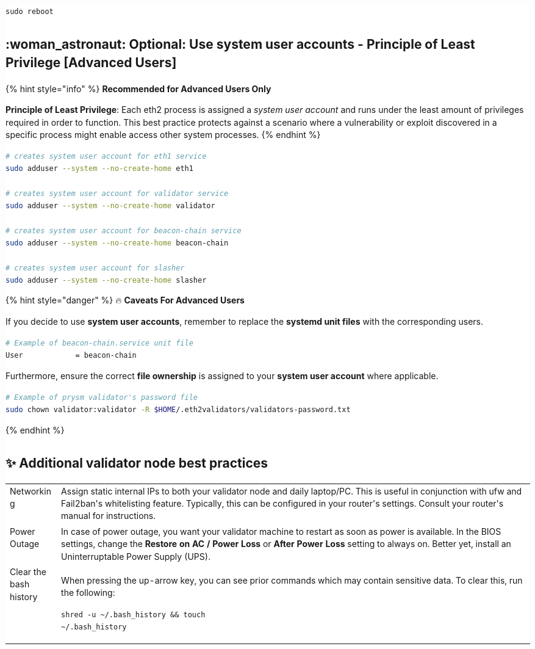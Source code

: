 ```
sudo reboot
```

## :woman\_astronaut: Optional: **Use** system user accounts - Principle of Least Privilege \[Advanced Users]

{% hint style="info" %}
**Recommended for Advanced Users Only**

**Principle of Least Privilege**: Each eth2 process is assigned a _system user account_ and runs under the least amount of privileges required in order to function. This best practice protects against a scenario where a vulnerability or exploit discovered in a specific process might enable access other system processes.
{% endhint %}

```bash
# creates system user account for eth1 service
sudo adduser --system --no-create-home eth1

# creates system user account for validator service
sudo adduser --system --no-create-home validator

# creates system user account for beacon-chain service
sudo adduser --system --no-create-home beacon-chain

# creates system user account for slasher
sudo adduser --system --no-create-home slasher
```

{% hint style="danger" %}
:fire: **Caveats For Advanced Users**

If you decide to use **system user accounts**, remember to replace the **systemd unit files** with the corresponding users.

```bash
# Example of beacon-chain.service unit file
User            = beacon-chain
```

Furthermore, ensure the correct **file ownership** is assigned to your **system user account** where applicable.

```bash
# Example of prysm validator's password file
sudo chown validator:validator -R $HOME/.eth2validators/validators-password.txt
```
{% endhint %}

## :sparkles: Additional validator node best practices

|                        |                                                                                                                                                                                                                                                                             |
| ---------------------- | --------------------------------------------------------------------------------------------------------------------------------------------------------------------------------------------------------------------------------------------------------------------------- |
| Networking             | Assign static internal IPs to both your validator node and daily laptop/PC. This is useful in conjunction with ufw and Fail2ban's whitelisting feature. Typically, this can be configured in your router's settings. Consult your router's manual for instructions.         |
| Power Outage           | In case of power outage, you want your validator machine to restart as soon as power is available. In the BIOS settings, change the **Restore on AC / Power Loss** or **After Power Loss** setting to always on. Better yet, install an Uninterruptable Power Supply (UPS). |
| Clear the bash history | <p>When pressing the up-arrow key, you can see prior commands which may contain sensitive data. To clear this, run the following:</p><p><code>shred -u ~/.bash_history &#x26;&#x26; touch ~/.bash_history</code></p>                                                        |
